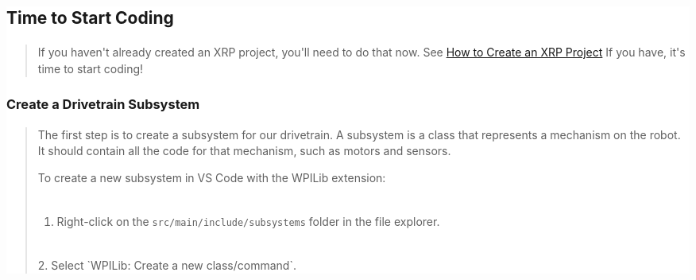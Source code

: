 ## Time to Start Coding
>
> If you haven't already created an XRP project, you'll need to do that now. See [How to Create an XRP Project](../XRP_project/tutorial_XRP_Project.md) If you have, it's time to start coding!

### Create a Drivetrain Subsystem
>
> The first step is to create a subsystem for our drivetrain. A subsystem is a class that represents a mechanism on the robot. It should contain all the code for that mechanism, such as motors and sensors.
>
> To create a new subsystem in VS Code with the WPILib extension:  
> <br>
> 1. Right-click on the `src/main/include/subsystems` folder in the file explorer.  
> <br>
> 2. Select `WPILib: Create a new class/command`.  